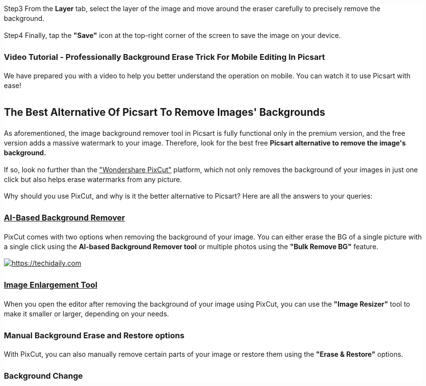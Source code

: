Step3 From the **Layer** tab, select the layer of the image and move around the eraser carefully to precisely remove the background.

Step4 Finally, tap the **"Save"** icon at the top-right corner of the screen to save the image on your device.

### Video Tutorial - Professionally Background Erase Trick For Mobile Editing In Picsart

We have prepared you with a video to help you better understand the operation on mobile. You can watch it to use Picsart with ease!

## The Best Alternative Of Picsart To Remove Images' Backgrounds

As aforementioned, the image background remover tool in Picsart is fully functional only in the premium version, and the free version adds a massive watermark to your image. Therefore, look for the best free **Picsart alternative to remove the image's background.**

If so, look no further than the ["Wondershare PixCut"](https://pixcut.wondershare.com/) platform, which not only removes the background of your images in just one click but also helps erase watermarks from any picture.

Why should you use PixCut, and why is it the better alternative to Picsart? Here are all the answers to your queries:

### [AI-Based Background Remover](https://pixcut.wondershare.com/api.html)

PixCut comes with two options when removing the background of your image. You can either erase the BG of a single picture with a single click using the **AI-based Background Remover tool** or multiple photos using the **"Bulk Remove BG"** feature.


<a href="https://appsumo.8odi.net/c/5597632/2118319/7443" target="_top" id="2118319">
  <img src="//a.impactradius-go.com/display-ad/7443-2118319" border="0" alt="https://techidaily.com" width="728" height="90"/>
</a>
<img height="0" width="0" src="https://appsumo.8odi.net/i/5597632/2118319/7443" style="position:absolute;visibility:hidden;" border="0" />


### [Image Enlargement Tool](https://pixcut.wondershare.com/enlarge.html)

When you open the editor after removing the background of your image using PixCut, you can use the **"Image Resizer"** tool to make it smaller or larger, depending on your needs.

### Manual Background Erase and Restore options

With PixCut, you can also manually remove certain parts of your image or restore them using the **"Erase & Restore"** options.

### Background Change
